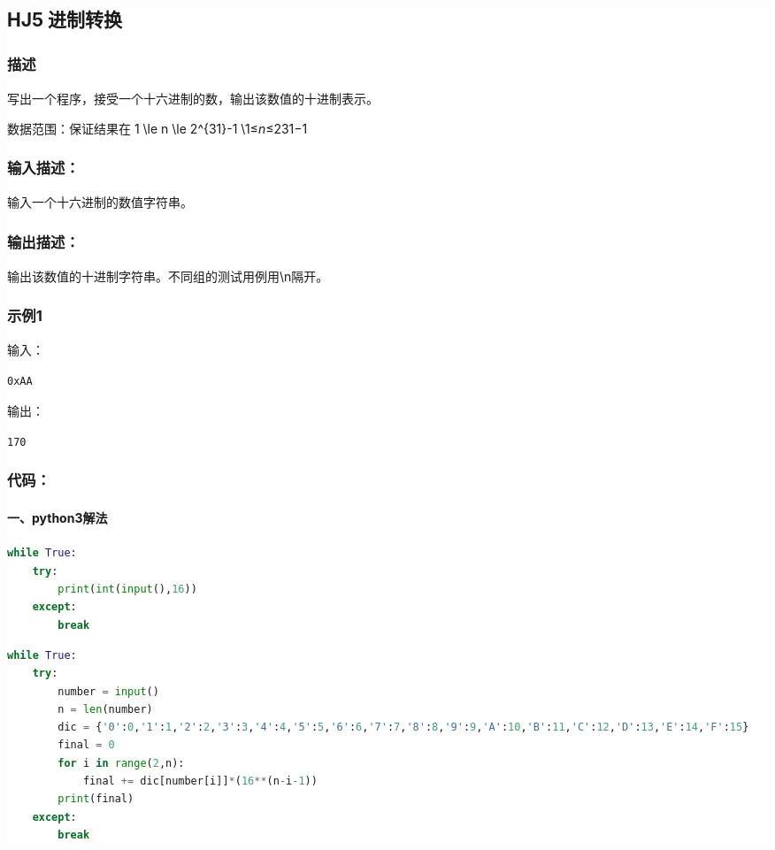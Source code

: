 ## **HJ5** **进制转换**

### 描述

写出一个程序，接受一个十六进制的数，输出该数值的十进制表示。

数据范围：保证结果在 1 \le n \le 2^{31}-1 \1≤*n*≤231−1 

### 输入描述：

输入一个十六进制的数值字符串。

### 输出描述：

输出该数值的十进制字符串。不同组的测试用例用\n隔开。

### 示例1

输入：

```
0xAA
```

输出：

```
170
```

### 代码：

#### 一、python3解法

```python
while True:
    try:
        print(int(input(),16))
    except:
        break
```

```python
while True:
    try:
        number = input()
        n = len(number)
        dic = {'0':0,'1':1,'2':2,'3':3,'4':4,'5':5,'6':6,'7':7,'8':8,'9':9,'A':10,'B':11,'C':12,'D':13,'E':14,'F':15}
        final = 0
        for i in range(2,n):
            final += dic[number[i]]*(16**(n-i-1))
        print(final)
    except:
        break
```

